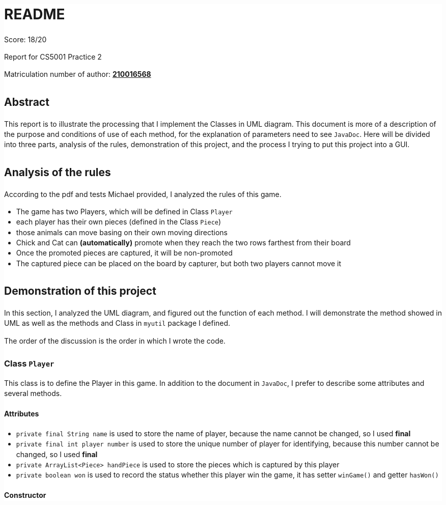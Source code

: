# README

Score: 18/20

Report for CS5001 Practice 2

Matriculation number of author: **[210016568](mailto:zg34@st-andrews.ac.uk)**

## Abstract

This report is to illustrate the processing that I implement the Classes in UML diagram. This document is more of a description of the purpose and conditions of use of each method, for the explanation of parameters need to see `JavaDoc`. Here will be divided into three parts, analysis of the rules, demonstration of this project, and the process I trying to put this project into a GUI.

## Analysis of the rules

According to the pdf and tests Michael provided, I analyzed the rules of this game.

* The game has two Players, which will be defined in Class `Player`
* each player has their own pieces (defined in the Class `Piece`)
* those animals can move basing on their own moving directions
* Chick and Cat can **(automatically)** promote when they reach the two rows farthest from their board
* Once the promoted pieces are captured, it will be non-promoted
* The captured piece can be placed on the board by capturer, but both two players cannot move it

 

## Demonstration of this project

In this section, I analyzed the UML diagram, and figured out the function of each method. I will demonstrate the method showed in UML as well as the methods and Class in `myutil` package I defined.

The order of the discussion is the order in which I wrote the code.

###  Class `Player`

This class is to define the Player in this game. In addition to the document in `JavaDoc`, I prefer to describe some attributes and several methods.

#### Attributes

* ```private final String name``` is used to store the name of player, because the name cannot be changed, so I used **final**
* ```private final int player number``` is used to store the unique number of player for identifying, because this number cannot be changed, so I used **final**
* ```private ArrayList<Piece> handPiece``` is used to store the pieces which is captured by this player
* ```private boolean won``` is used to record the status whether this player win the game, it has setter ```winGame()``` and getter ```hasWon()```

#### Constructor
